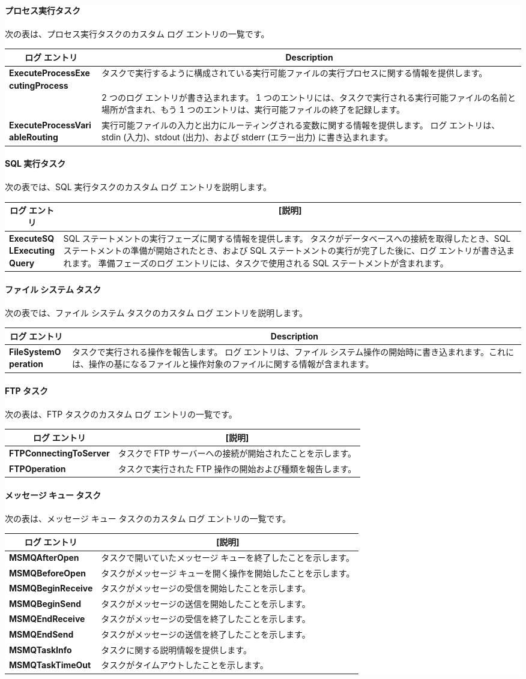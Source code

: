 ####  <a name="ExecuteProcess"></a> プロセス実行タスク  
 次の表は、プロセス実行タスクのカスタム ログ エントリの一覧です。  
  
|ログ エントリ|Description|  
|---------------|-----------------|  
|**ExecuteProcessExecutingProcess**|タスクで実行するように構成されている実行可能ファイルの実行プロセスに関する情報を提供します。<br /><br /> 2 つのログ エントリが書き込まれます。 1 つのエントリには、タスクで実行される実行可能ファイルの名前と場所が含まれ、もう 1 つのエントリは、実行可能ファイルの終了を記録します。|  
|**ExecuteProcessVariableRouting**|実行可能ファイルの入力と出力にルーティングされる変数に関する情報を提供します。 ログ エントリは、stdin (入力)、stdout (出力)、および stderr (エラー出力) に書き込まれます。|  
  
####  <a name="ExecuteSQL"></a> SQL 実行タスク  
 次の表では、SQL 実行タスクのカスタム ログ エントリを説明します。  
  
|ログ エントリ|[説明]|  
|---------------|-----------------|  
|**ExecuteSQLExecutingQuery**|SQL ステートメントの実行フェーズに関する情報を提供します。 タスクがデータベースへの接続を取得したとき、SQL ステートメントの準備が開始されたとき、および SQL ステートメントの実行が完了した後に、ログ エントリが書き込まれます。 準備フェーズのログ エントリには、タスクで使用される SQL ステートメントが含まれます。|  
  
####  <a name="FileSystem"></a> ファイル システム タスク  
 次の表では、ファイル システム タスクのカスタム ログ エントリを説明します。  
  
|ログ エントリ|Description|  
|---------------|-----------------|  
|**FileSystemOperation**|タスクで実行される操作を報告します。 ログ エントリは、ファイル システム操作の開始時に書き込まれます。これには、操作の基になるファイルと操作対象のファイルに関する情報が含まれます。|  
  
####  <a name="FTP"></a> FTP タスク  
 次の表は、FTP タスクのカスタム ログ エントリの一覧です。  
  
|ログ エントリ|[説明]|  
|---------------|-----------------|  
|**FTPConnectingToServer**|タスクで FTP サーバーへの接続が開始されたことを示します。|  
|**FTPOperation**|タスクで実行された FTP 操作の開始および種類を報告します。|  
  
####  <a name="MessageQueue"></a> メッセージ キュー タスク  
 次の表は、メッセージ キュー タスクのカスタム ログ エントリの一覧です。  
  
|ログ エントリ|[説明]|  
|---------------|-----------------|  
|**MSMQAfterOpen**|タスクで開いていたメッセージ キューを終了したことを示します。|  
|**MSMQBeforeOpen**|タスクがメッセージ キューを開く操作を開始したことを示します。|  
|**MSMQBeginReceive**|タスクがメッセージの受信を開始したことを示します。|  
|**MSMQBeginSend**|タスクがメッセージの送信を開始したことを示します。|  
|**MSMQEndReceive**|タスクがメッセージの受信を終了したことを示します。|  
|**MSMQEndSend**|タスクがメッセージの送信を終了したことを示します。|  
|**MSMQTaskInfo**|タスクに関する説明情報を提供します。|  
|**MSMQTaskTimeOut**|タスクがタイムアウトしたことを示します。|  
  